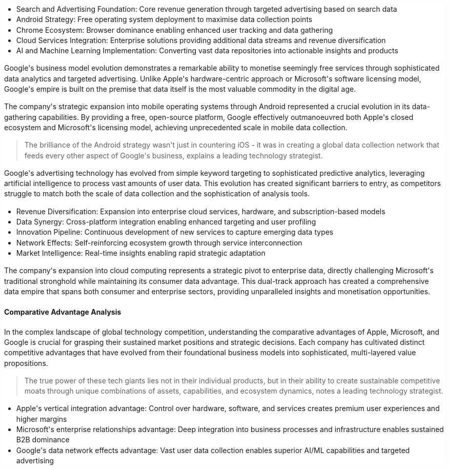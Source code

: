 - Search and Advertising Foundation: Core revenue generation through targeted advertising based on search data
- Android Strategy: Free operating system deployment to maximise data collection points
- Chrome Ecosystem: Browser dominance enabling enhanced user tracking and data gathering
- Cloud Services Integration: Enterprise solutions providing additional data streams and revenue diversification
- AI and Machine Learning Implementation: Converting vast data repositories into actionable insights and products

Google's business model evolution demonstrates a remarkable ability to monetise seemingly free services through sophisticated data analytics and targeted advertising. Unlike Apple's hardware-centric approach or Microsoft's software licensing model, Google's empire is built on the premise that data itself is the most valuable commodity in the digital age.

The company's strategic expansion into mobile operating systems through Android represented a crucial evolution in its data-gathering capabilities. By providing a free, open-source platform, Google effectively outmanoeuvred both Apple's closed ecosystem and Microsoft's licensing model, achieving unprecedented scale in mobile data collection.

> The brilliance of the Android strategy wasn't just in countering iOS - it was in creating a global data collection network that feeds every other aspect of Google's business, explains a leading technology strategist.

Google's advertising technology has evolved from simple keyword targeting to sophisticated predictive analytics, leveraging artificial intelligence to process vast amounts of user data. This evolution has created significant barriers to entry, as competitors struggle to match both the scale of data collection and the sophistication of analysis tools.

- Revenue Diversification: Expansion into enterprise cloud services, hardware, and subscription-based models
- Data Synergy: Cross-platform integration enabling enhanced targeting and user profiling
- Innovation Pipeline: Continuous development of new services to capture emerging data types
- Network Effects: Self-reinforcing ecosystem growth through service interconnection
- Market Intelligence: Real-time insights enabling rapid strategic adaptation

The company's expansion into cloud computing represents a strategic pivot to enterprise data, directly challenging Microsoft's traditional stronghold while maintaining its consumer data advantage. This dual-track approach has created a comprehensive data empire that spans both consumer and enterprise sectors, providing unparalleled insights and monetisation opportunities.



#### <a id="comparative-advantage-analysis"></a>Comparative Advantage Analysis

In the complex landscape of global technology competition, understanding the comparative advantages of Apple, Microsoft, and Google is crucial for grasping their sustained market positions and strategic decisions. Each company has cultivated distinct competitive advantages that have evolved from their foundational business models into sophisticated, multi-layered value propositions.

> The true power of these tech giants lies not in their individual products, but in their ability to create sustainable competitive moats through unique combinations of assets, capabilities, and ecosystem dynamics, notes a leading technology strategist.

- Apple's vertical integration advantage: Control over hardware, software, and services creates premium user experiences and higher margins
- Microsoft's enterprise relationships advantage: Deep integration into business processes and infrastructure enables sustained B2B dominance
- Google's data network effects advantage: Vast user data collection enables superior AI/ML capabilities and targeted advertising
